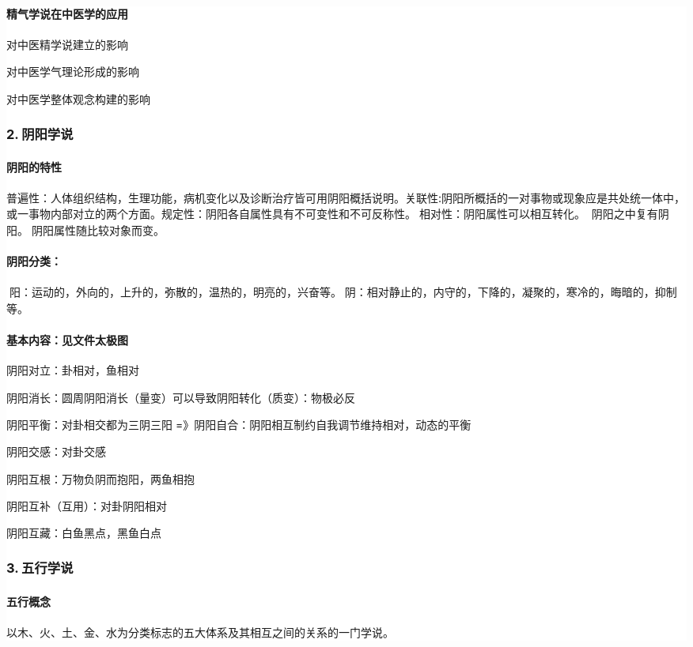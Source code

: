 



#### 精气学说在中医学的应用

对中医精学说建立的影响

对中医学气理论形成的影响

对中医学整体观念构建的影响
















### 2.  阴阳学说

  #### 阴阳的特性
​    普遍性：人体组织结构，生理功能，病机变化以及诊断治疗皆可用阴阳概括说明。
​	关联性:阴阳所概括的一对事物或现象应是共处统一体中，或一事物内部对立的两个方面。
​	规定性：阴阳各自属性具有不可变性和不可反称性。
​	相对性：阴阳属性可以相互转化。
​				   阴阳之中复有阴阳。
​				   阴阳属性随比较对象而变。

  #### 阴阳分类：
​	阳：运动的，外向的，上升的，弥散的，温热的，明亮的，兴奋等。
​	阴：相对静止的，内守的，下降的，凝聚的，寒冷的，晦暗的，抑制等。

#### 基本内容：见文件太极图

阴阳对立：卦相对，鱼相对

阴阳消长：圆周阴阳消长（量变）可以导致阴阳转化（质变）：物极必反

阴阳平衡：对卦相交都为三阴三阳 =》阴阳自合：阴阳相互制约自我调节维持相对，动态的平衡

阴阳交感：对卦交感

阴阳互根：万物负阴而抱阳，两鱼相抱

阴阳互补（互用）：对卦阴阳相对

阴阳互藏：白鱼黑点，黑鱼白点





### 3.  五行学说

#### 五行概念

以木、火、土、金、水为分类标志的五大体系及其相互之间的关系的一门学说。
